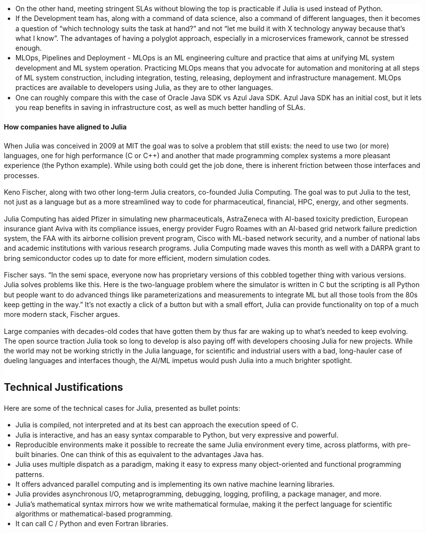 * On the other hand, meeting stringent SLAs without blowing the top is practicable if Julia is used instead of Python.
* If the Development team has, along with a command of data science, also a command of different languages, then it becomes a question of “which technology suits the task at hand?” and not “let me build it with X technology anyway because that’s what I know”. The advantages of having a polyglot approach, especially in a microservices framework, cannot be stressed enough.
* MLOps, Pipelines and Deployment - MLOps is an ML engineering culture and practice that aims at unifying ML system development and ML system operation. Practicing MLOps means that you advocate for automation and monitoring at all steps of ML system construction, including integration, testing, releasing, deployment and infrastructure management. MLOps practices are available to developers using Julia, as they are to other languages.
* One can roughly compare this with the case of Oracle Java SDK vs Azul Java SDK. Azul Java SDK has an initial cost, but it lets you reap benefits in saving in infrastructure cost, as well as much better handling of SLAs. 

#### How companies have aligned to Julia
When Julia was conceived in 2009 at MIT the goal was to solve a problem that still exists: the need to use two (or more) languages, one for high performance (C or C++) and another that made programming complex systems a more pleasant experience (the Python example). While using both could get the job done, there is inherent friction between those interfaces and processes.

Keno Fischer, along with two other long-term Julia creators, co-founded Julia Computing. The goal was to put Julia to the test, not just as a language but as a more streamlined way to code for pharmaceutical, financial, HPC, energy, and other segments.

Julia Computing has aided Pfizer in simulating new pharmaceuticals, AstraZeneca with AI-based toxicity prediction, European insurance giant Aviva with its compliance issues, energy provider Fugro Roames with an AI-based grid network failure prediction system, the FAA with its airborne collision prevent program, Cisco with ML-based network security, and a number of national labs and academic institutions with various research programs. Julia Computing made waves this month as well with a DARPA grant to bring semiconductor codes up to date for more efficient, modern simulation codes.

Fischer says. “In the semi space, everyone now has proprietary versions of this cobbled together thing with various versions. Julia solves problems like this. Here is the two-language problem where the simulator is written in C but the scripting is all Python but people want to do advanced things like parameterizations and measurements to integrate ML but all those tools from the 80s keep getting in the way.” It’s not exactly a click of a button but with a small effort, Julia can provide functionality on top of a much more modern stack, Fischer argues.

Large companies with decades-old codes that have gotten them by thus far are waking up to what’s needed to keep evolving. The open source traction Julia took so long to develop is also paying off with developers choosing Julia for new projects. While the world may not be working strictly in the Julia language, for scientific and industrial users with a bad, long-hauler case of dueling languages and interfaces though, the AI/ML impetus would push Julia into a much brighter spotlight.

## Technical Justifications

Here are some of the technical cases for Julia, presented as bullet points:

* Julia is compiled, not interpreted and at its best can approach the execution speed of C. 
* Julia is interactive, and has an easy syntax comparable to Python, but very expressive and powerful. 
* Reproducible environments make it possible to recreate the same Julia environment every time, across platforms, with pre-built binaries. One can think of this as equivalent to the advantages Java has.
* Julia uses multiple dispatch as a paradigm, making it easy to express many object-oriented and functional programming patterns.
* It offers advanced parallel computing and is implementing its own native machine learning libraries.
* Julia provides asynchronous I/O, metaprogramming, debugging, logging, profiling, a package manager, and more.
* Julia’s mathematical syntax mirrors how we write mathematical formulae, making it the perfect language for scientific algorithms or mathematical-based programming.
* It can call C / Python and even Fortran libraries.
